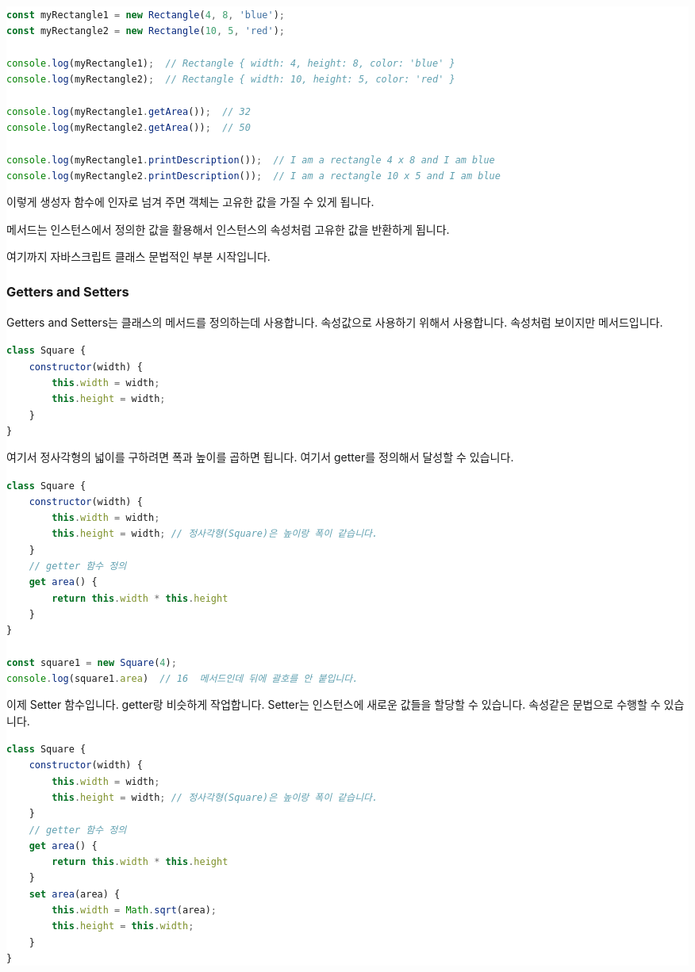 ```js
const myRectangle1 = new Rectangle(4, 8, 'blue');
const myRectangle2 = new Rectangle(10, 5, 'red');

console.log(myRectangle1);  // Rectangle { width: 4, height: 8, color: 'blue' }
console.log(myRectangle2);  // Rectangle { width: 10, height: 5, color: 'red' }

console.log(myRectangle1.getArea());  // 32
console.log(myRectangle2.getArea());  // 50

console.log(myRectangle1.printDescription());  // I am a rectangle 4 x 8 and I am blue
console.log(myRectangle2.printDescription());  // I am a rectangle 10 x 5 and I am blue
```

이렇게 생성자 함수에 인자로 넘겨 주면 객체는 고유한 값을 가질 수 있게 됩니다.

메서드는 인스턴스에서 정의한 값을 활용해서 인스턴스의 속성처럼 고유한 값을 반환하게 됩니다.

여기까지 자바스크립트 클래스 문법적인 부분 시작입니다.

### Getters and Setters
Getters and Setters는 클래스의 메서드를 정의하는데 사용합니다. 속성값으로 사용하기 위해서 사용합니다. 속성처럼 보이지만 메서드입니다.

```js
class Square {
    constructor(width) {
        this.width = width;
        this.height = width;
    }
}
```

여기서 정사각형의 넓이를 구하려면 폭과 높이를 곱하면 됩니다. 여기서 getter를 정의해서 달성할 수 있습니다.

```js
class Square {
    constructor(width) {
        this.width = width;
        this.height = width; // 정사각형(Square)은 높이랑 폭이 같습니다.
    }
    // getter 함수 정의
    get area() {
        return this.width * this.height
    }
}

const square1 = new Square(4);
console.log(square1.area)  // 16  메서드인데 뒤에 괄호를 안 붙입니다.
```

이제 Setter 함수입니다. getter랑 비슷하게 작업합니다. Setter는 인스턴스에 새로운 값들을 할당할 수 있습니다. 속성같은 문법으로 수행할 수 있습니다.

```js
class Square {
    constructor(width) {
        this.width = width;
        this.height = width; // 정사각형(Square)은 높이랑 폭이 같습니다.
    }
    // getter 함수 정의
    get area() {
        return this.width * this.height
    }
    set area(area) {
        this.width = Math.sqrt(area);
        this.height = this.width;
    }
}

```